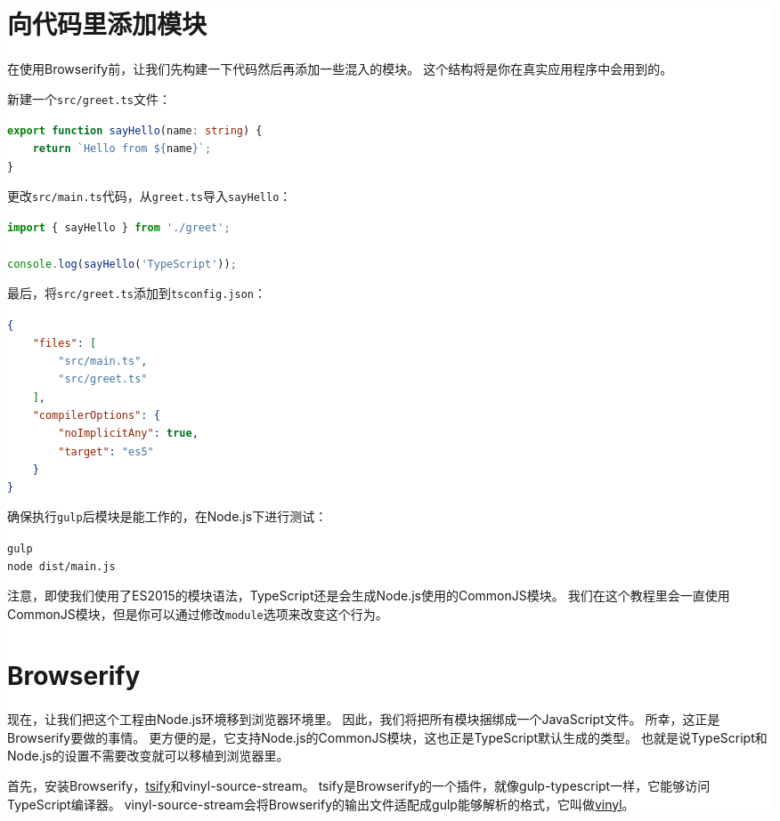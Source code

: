 # 向代码里添加模块

在使用Browserify前，让我们先构建一下代码然后再添加一些混入的模块。
这个结构将是你在真实应用程序中会用到的。

新建一个`src/greet.ts`文件：

```ts
export function sayHello(name: string) {
    return `Hello from ${name}`;
}
```

更改`src/main.ts`代码，从`greet.ts`导入`sayHello`：

```ts
import { sayHello } from './greet';

console.log(sayHello('TypeScript'));
```

最后，将`src/greet.ts`添加到`tsconfig.json`：

```json
{
    "files": [
        "src/main.ts",
        "src/greet.ts"
    ],
    "compilerOptions": {
        "noImplicitAny": true,
        "target": "es5"
    }
}
```

确保执行`gulp`后模块是能工作的，在Node.js下进行测试：

```shell
gulp
node dist/main.js
```

注意，即使我们使用了ES2015的模块语法，TypeScript还是会生成Node.js使用的CommonJS模块。
我们在这个教程里会一直使用CommonJS模块，但是你可以通过修改`module`选项来改变这个行为。

# Browserify

现在，让我们把这个工程由Node.js环境移到浏览器环境里。
因此，我们将把所有模块捆绑成一个JavaScript文件。
所幸，这正是Browserify要做的事情。
更方便的是，它支持Node.js的CommonJS模块，这也正是TypeScript默认生成的类型。
也就是说TypeScript和Node.js的设置不需要改变就可以移植到浏览器里。

首先，安装Browserify，[tsify](https://www.npmjs.com/package/tsify)和vinyl-source-stream。
tsify是Browserify的一个插件，就像gulp-typescript一样，它能够访问TypeScript编译器。
vinyl-source-stream会将Browserify的输出文件适配成gulp能够解析的格式，它叫做[vinyl](https://github.com/gulpjs/vinyl)。
